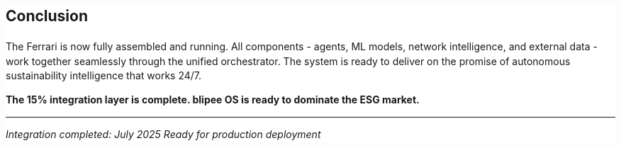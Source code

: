## Conclusion

The Ferrari is now fully assembled and running. All components - agents, ML models, network intelligence, and external data - work together seamlessly through the unified orchestrator. The system is ready to deliver on the promise of autonomous sustainability intelligence that works 24/7.

**The 15% integration layer is complete. blipee OS is ready to dominate the ESG market.**

---

*Integration completed: July 2025*
*Ready for production deployment*